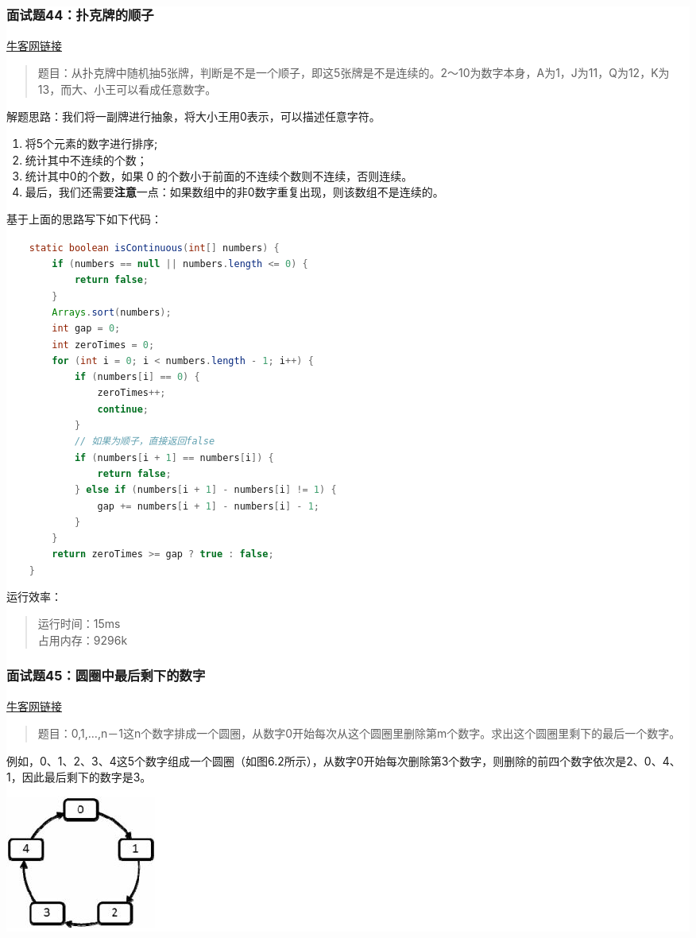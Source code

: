 
### 面试题44：扑克牌的顺子

[牛客网链接](https://www.nowcoder.com/practice/762836f4d43d43ca9deb273b3de8e1f4?tpId=13&tqId=11198&tPage=3&rp=3&ru=/ta/coding-interviews&qru=/ta/coding-interviews/question-ranking)

> 题目：从扑克牌中随机抽5张牌，判断是不是一个顺子，即这5张牌是不是连续的。2～10为数字本身，A为1，J为11，Q为12，K为13，而大、小王可以看成任意数字。

解题思路：我们将一副牌进行抽象，将大小王用0表示，可以描述任意字符。

1. 将5个元素的数字进行排序;
2. 统计其中不连续的个数；
3. 统计其中0的个数，如果 0 的个数小于前面的不连续个数则不连续，否则连续。
4. 最后，我们还需要**注意**一点：如果数组中的非0数字重复出现，则该数组不是连续的。

基于上面的思路写下如下代码：

```java
    static boolean isContinuous(int[] numbers) {
        if (numbers == null || numbers.length <= 0) {
            return false;
        }
        Arrays.sort(numbers);
        int gap = 0;
        int zeroTimes = 0;
        for (int i = 0; i < numbers.length - 1; i++) {
            if (numbers[i] == 0) {
                zeroTimes++;
                continue;
            }
            // 如果为顺子，直接返回false
            if (numbers[i + 1] == numbers[i]) {
                return false;
            } else if (numbers[i + 1] - numbers[i] != 1) {
                gap += numbers[i + 1] - numbers[i] - 1;
            }
        }
        return zeroTimes >= gap ? true : false;
    }
```

运行效率：

> 运行时间：15ms </br> 占用内存：9296k


### 面试题45：圆圈中最后剩下的数字

[牛客网链接](https://www.nowcoder.com/practice/f78a359491e64a50bce2d89cff857eb6?tpId=13&tqId=11199&rp=3&ru=/ta/coding-interviews&qru=/ta/coding-interviews/question-ranking)

> 题目：0,1,…,n－1这n个数字排成一个圆圈，从数字0开始每次从这个圆圈里删除第m个数字。求出这个圆圈里剩下的最后一个数字。

例如，0、1、2、3、4这5个数字组成一个圆圈（如图6.2所示），从数字0开始每次删除第3个数字，则删除的前四个数字依次是2、0、4、1，因此最后剩下的数字是3。

![由0－4这5个数字组成的圆圈](剑指offer.image/由0－4这5个数字组成的圆圈.png)
